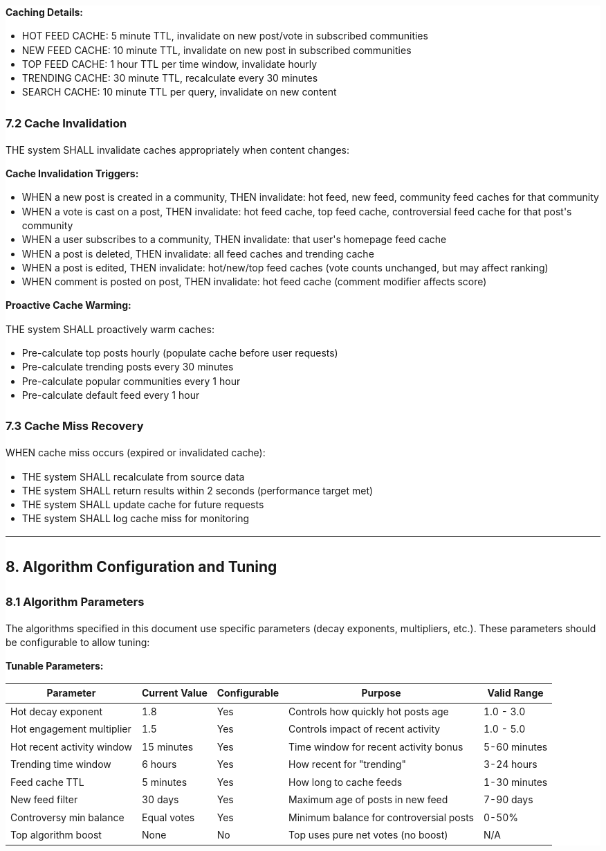**Caching Details:**

- HOT FEED CACHE: 5 minute TTL, invalidate on new post/vote in subscribed communities
- NEW FEED CACHE: 10 minute TTL, invalidate on new post in subscribed communities
- TOP FEED CACHE: 1 hour TTL per time window, invalidate hourly
- TRENDING CACHE: 30 minute TTL, recalculate every 30 minutes
- SEARCH CACHE: 10 minute TTL per query, invalidate on new content

### 7.2 Cache Invalidation

THE system SHALL invalidate caches appropriately when content changes:

**Cache Invalidation Triggers:**

- WHEN a new post is created in a community, THEN invalidate: hot feed, new feed, community feed caches for that community
- WHEN a vote is cast on a post, THEN invalidate: hot feed cache, top feed cache, controversial feed cache for that post's community
- WHEN a user subscribes to a community, THEN invalidate: that user's homepage feed cache
- WHEN a post is deleted, THEN invalidate: all feed caches and trending cache
- WHEN a post is edited, THEN invalidate: hot/new/top feed caches (vote counts unchanged, but may affect ranking)
- WHEN comment is posted on post, THEN invalidate: hot feed cache (comment modifier affects score)

**Proactive Cache Warming:**

THE system SHALL proactively warm caches:
- Pre-calculate top posts hourly (populate cache before user requests)
- Pre-calculate trending posts every 30 minutes
- Pre-calculate popular communities every 1 hour
- Pre-calculate default feed every 1 hour

### 7.3 Cache Miss Recovery

WHEN cache miss occurs (expired or invalidated cache):

- THE system SHALL recalculate from source data
- THE system SHALL return results within 2 seconds (performance target met)
- THE system SHALL update cache for future requests
- THE system SHALL log cache miss for monitoring

---

## 8. Algorithm Configuration and Tuning

### 8.1 Algorithm Parameters

The algorithms specified in this document use specific parameters (decay exponents, multipliers, etc.). These parameters should be configurable to allow tuning:

**Tunable Parameters:**

| Parameter | Current Value | Configurable | Purpose | Valid Range |
|-----------|---------------|--------------|---------|-----------| 
| Hot decay exponent | 1.8 | Yes | Controls how quickly hot posts age | 1.0 - 3.0 |
| Hot engagement multiplier | 1.5 | Yes | Controls impact of recent activity | 1.0 - 5.0 |
| Hot recent activity window | 15 minutes | Yes | Time window for recent activity bonus | 5-60 minutes |
| Trending time window | 6 hours | Yes | How recent for "trending" | 3-24 hours |
| Feed cache TTL | 5 minutes | Yes | How long to cache feeds | 1-30 minutes |
| New feed filter | 30 days | Yes | Maximum age of posts in new feed | 7-90 days |
| Controversy min balance | Equal votes | Yes | Minimum balance for controversial posts | 0-50% |
| Top algorithm boost | None | No | Top uses pure net votes (no boost) | N/A |